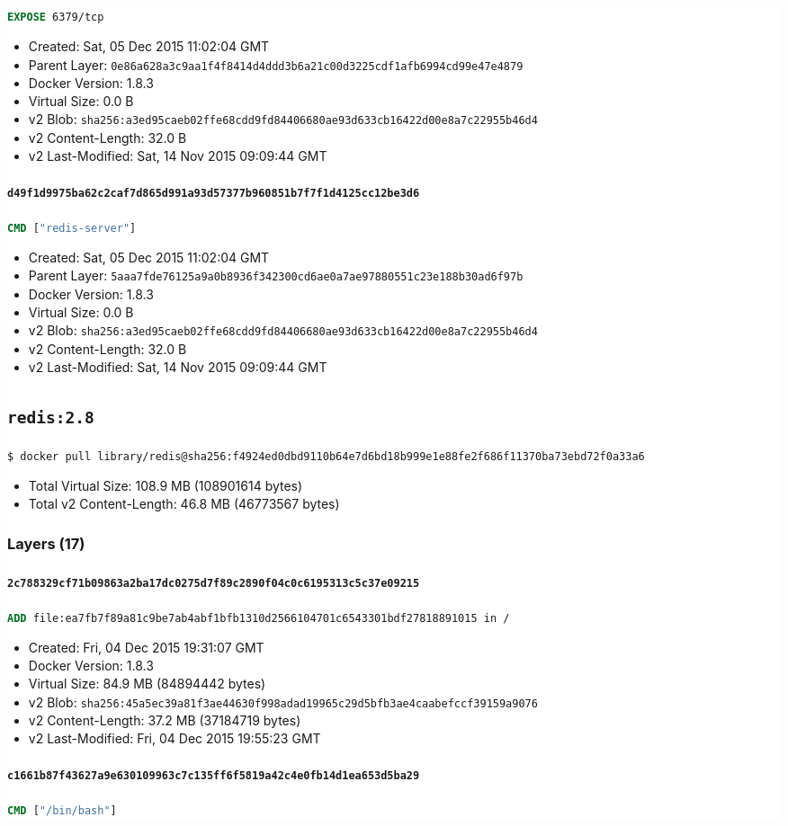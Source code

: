 ```dockerfile
EXPOSE 6379/tcp
```

-	Created: Sat, 05 Dec 2015 11:02:04 GMT
-	Parent Layer: `0e86a628a3c9aa1f4f8414d4ddd3b6a21c00d3225cdf1afb6994cd99e47e4879`
-	Docker Version: 1.8.3
-	Virtual Size: 0.0 B
-	v2 Blob: `sha256:a3ed95caeb02ffe68cdd9fd84406680ae93d633cb16422d00e8a7c22955b46d4`
-	v2 Content-Length: 32.0 B
-	v2 Last-Modified: Sat, 14 Nov 2015 09:09:44 GMT

#### `d49f1d9975ba62c2caf7d865d991a93d57377b960851b7f7f1d4125cc12be3d6`

```dockerfile
CMD ["redis-server"]
```

-	Created: Sat, 05 Dec 2015 11:02:04 GMT
-	Parent Layer: `5aaa7fde76125a9a0b8936f342300cd6ae0a7ae97880551c23e188b30ad6f97b`
-	Docker Version: 1.8.3
-	Virtual Size: 0.0 B
-	v2 Blob: `sha256:a3ed95caeb02ffe68cdd9fd84406680ae93d633cb16422d00e8a7c22955b46d4`
-	v2 Content-Length: 32.0 B
-	v2 Last-Modified: Sat, 14 Nov 2015 09:09:44 GMT

## `redis:2.8`

```console
$ docker pull library/redis@sha256:f4924ed0dbd9110b64e7d6bd18b999e1e88fe2f686f11370ba73ebd72f0a33a6
```

-	Total Virtual Size: 108.9 MB (108901614 bytes)
-	Total v2 Content-Length: 46.8 MB (46773567 bytes)

### Layers (17)

#### `2c788329cf71b09863a2ba17dc0275d7f89c2890f04c0c6195313c5c37e09215`

```dockerfile
ADD file:ea7fb7f89a81c9be7ab4abf1bfb1310d2566104701c6543301bdf27818891015 in /
```

-	Created: Fri, 04 Dec 2015 19:31:07 GMT
-	Docker Version: 1.8.3
-	Virtual Size: 84.9 MB (84894442 bytes)
-	v2 Blob: `sha256:45a5ec39a81f3ae44630f998adad19965c29d5bfb3ae4caabefccf39159a9076`
-	v2 Content-Length: 37.2 MB (37184719 bytes)
-	v2 Last-Modified: Fri, 04 Dec 2015 19:55:23 GMT

#### `c1661b87f43627a9e630109963c7c135ff6f5819a42c4e0fb14d1ea653d5ba29`

```dockerfile
CMD ["/bin/bash"]
```

